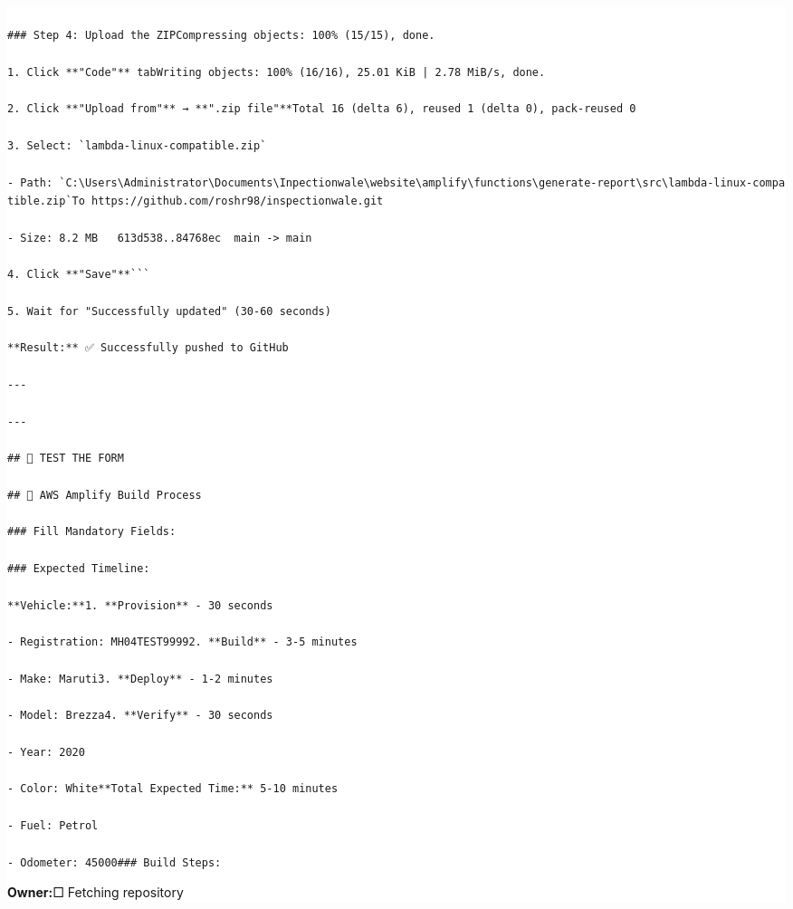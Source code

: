    ```---

### Step 4: Upload the ZIPCompressing objects: 100% (15/15), done.

1. Click **"Code"** tabWriting objects: 100% (16/16), 25.01 KiB | 2.78 MiB/s, done.

2. Click **"Upload from"** → **".zip file"**Total 16 (delta 6), reused 1 (delta 0), pack-reused 0

3. Select: `lambda-linux-compatible.zip`

   - Path: `C:\Users\Administrator\Documents\Inpectionwale\website\amplify\functions\generate-report\src\lambda-linux-compatible.zip`To https://github.com/roshr98/inspectionwale.git

   - Size: 8.2 MB   613d538..84768ec  main -> main

4. Click **"Save"**```

5. Wait for "Successfully updated" (30-60 seconds)

**Result:** ✅ Successfully pushed to GitHub

---

---

## 🧪 TEST THE FORM

## 🔄 AWS Amplify Build Process

### Fill Mandatory Fields:

### Expected Timeline:

**Vehicle:**1. **Provision** - 30 seconds

- Registration: MH04TEST99992. **Build** - 3-5 minutes

- Make: Maruti3. **Deploy** - 1-2 minutes

- Model: Brezza4. **Verify** - 30 seconds

- Year: 2020

- Color: White**Total Expected Time:** 5-10 minutes

- Fuel: Petrol

- Odometer: 45000### Build Steps:

```

**Owner:**□ Fetching repository
